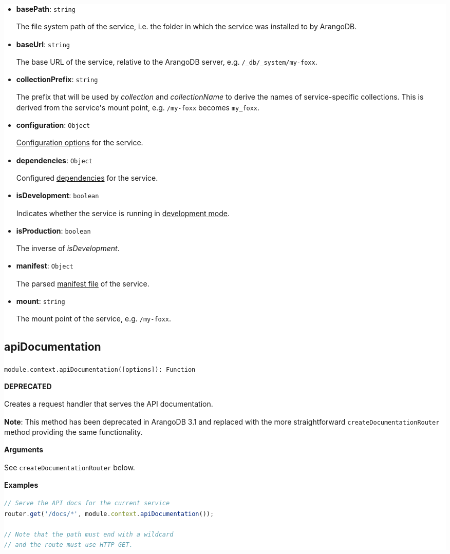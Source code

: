 * **basePath**: `string`

  The file system path of the service, i.e. the folder in which the service
  was installed to by ArangoDB.

* **baseUrl**: `string`

  The base URL of the service, relative to the ArangoDB server,
  e.g. `/_db/_system/my-foxx`.

* **collectionPrefix**: `string`

  The prefix that will be used by *collection* and *collectionName* to derive
  the names of service-specific collections. This is derived from the
  service's mount point, e.g. `/my-foxx` becomes `my_foxx`.

* **configuration**: `Object`

  [Configuration options](foxx-reference-configuration.html) for the service.

* **dependencies**: `Object`

  Configured [dependencies](foxx-guides-dependencies.html) for the service.

* **isDevelopment**: `boolean`

  Indicates whether the service is running in [development mode](foxx-readme.html).

* **isProduction**: `boolean`

  The inverse of *isDevelopment*.

* **manifest**: `Object`

  The parsed [manifest file](foxx-reference-manifest.html) of the service.

* **mount**: `string`

  The mount point of the service, e.g. `/my-foxx`.

apiDocumentation
----------------

`module.context.apiDocumentation([options]): Function`

**DEPRECATED**

Creates a request handler that serves the API documentation.

**Note**: This method has been deprecated in ArangoDB 3.1 and replaced with
the more straightforward `createDocumentationRouter` method providing the
same functionality.

**Arguments**

See `createDocumentationRouter` below.

**Examples**

```js
// Serve the API docs for the current service
router.get('/docs/*', module.context.apiDocumentation());

// Note that the path must end with a wildcard
// and the route must use HTTP GET.
```
